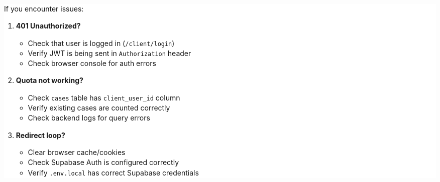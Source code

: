 If you encounter issues:

1. **401 Unauthorized?**
   - Check that user is logged in (`/client/login`)
   - Verify JWT is being sent in `Authorization` header
   - Check browser console for auth errors

2. **Quota not working?**
   - Check `cases` table has `client_user_id` column
   - Verify existing cases are counted correctly
   - Check backend logs for query errors

3. **Redirect loop?**
   - Clear browser cache/cookies
   - Check Supabase Auth is configured correctly
   - Verify `.env.local` has correct Supabase credentials

